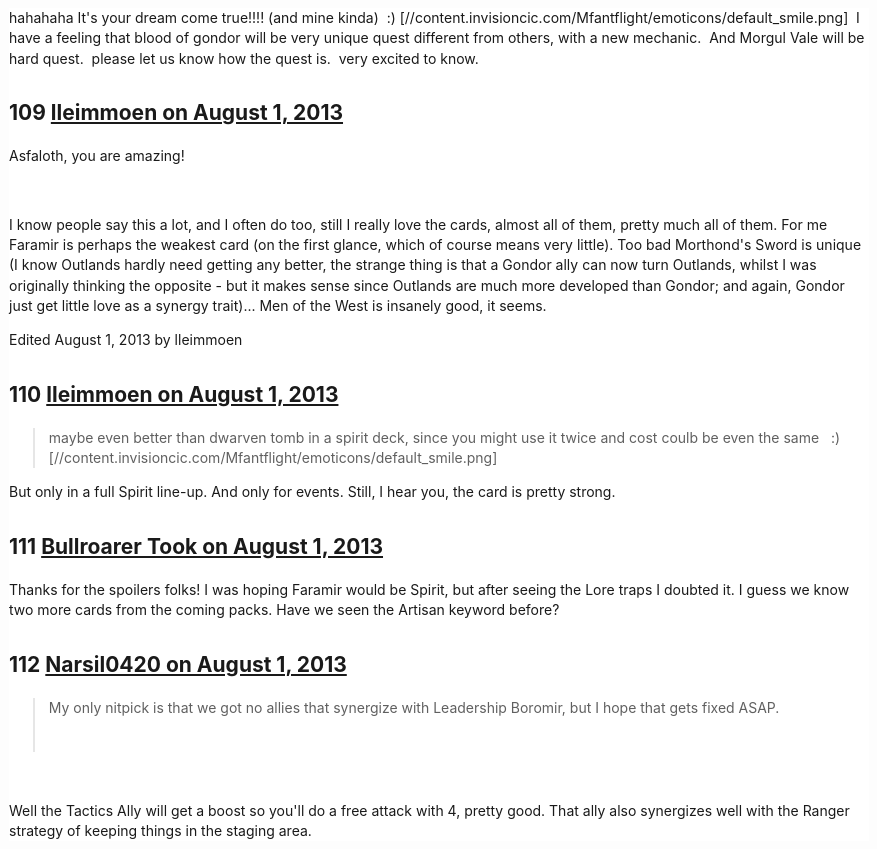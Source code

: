 hahahaha It's your dream come true!!!! (and mine kinda)  :) [//content.invisioncic.com/Mfantflight/emoticons/default_smile.png]  I have a feeling that blood of gondor will be very unique quest different from others, with a new mechanic.  And Morgul Vale will be hard quest.  please let us know how the quest is.  very excited to know. 

## 109 [lleimmoen on August 1, 2013](https://community.fantasyflightgames.com/topic/87375-much-to-expect-from-the-assault-on-osgiliath/?do=findComment&comment=828673)

Asfaloth, you are amazing!

 

I know people say this a lot, and I often do too, still I really love the cards, almost all of them, pretty much all of them. For me Faramir is perhaps the weakest card (on the first glance, which of course means very little). Too bad Morthond's Sword is unique (I know Outlands hardly need getting any better, the strange thing is that a Gondor ally can now turn Outlands, whilst I was originally thinking the opposite - but it makes sense since Outlands are much more developed than Gondor; and again, Gondor just get little love as a synergy trait)... Men of the West is insanely good, it seems.

Edited August 1, 2013 by lleimmoen

## 110 [lleimmoen on August 1, 2013](https://community.fantasyflightgames.com/topic/87375-much-to-expect-from-the-assault-on-osgiliath/?do=findComment&comment=828674)

> maybe even better than dwarven tomb in a spirit deck, since you might use it twice and cost coulb be even the same   :) [//content.invisioncic.com/Mfantflight/emoticons/default_smile.png]

But only in a full Spirit line-up. And only for events. Still, I hear you, the card is pretty strong.

## 111 [Bullroarer Took on August 1, 2013](https://community.fantasyflightgames.com/topic/87375-much-to-expect-from-the-assault-on-osgiliath/?do=findComment&comment=828678)

Thanks for the spoilers folks! I was hoping Faramir would be Spirit, but after seeing the Lore traps I doubted it. I guess we know two more cards from the coming packs. Have we seen the Artisan keyword before?

## 112 [Narsil0420 on August 1, 2013](https://community.fantasyflightgames.com/topic/87375-much-to-expect-from-the-assault-on-osgiliath/?do=findComment&comment=828688)

> My only nitpick is that we got no allies that synergize with Leadership Boromir, but I hope that gets fixed ASAP.
> 
> 
> 
>  

 

Well the Tactics Ally will get a boost so you'll do a free attack with 4, pretty good. That ally also synergizes well with the Ranger strategy of keeping things in the staging area.
